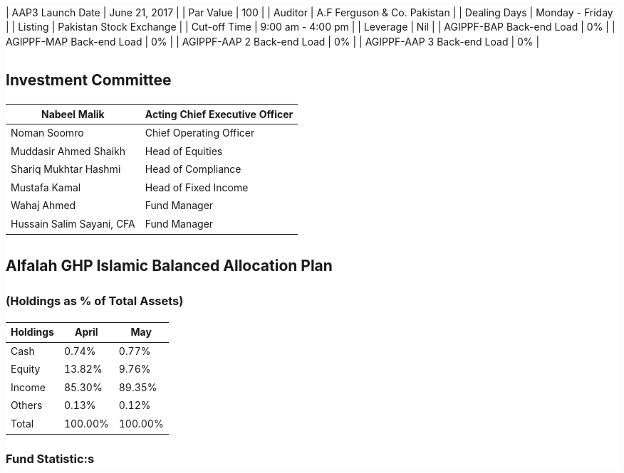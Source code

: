 | AAP3 Launch Date            | June 21, 2017                                                                                                                                                                                                                                                               |
| Par Value                   | 100                                                                                                                                                                                                                                                                         |
| Auditor                     | A.F Ferguson & Co. Pakistan                                                                                                                                                                                                                                                 |
| Dealing Days                | Monday - Friday                                                                                                                                                                                                                                                             |
| Listing                     | Pakistan Stock Exchange                                                                                                                                                                                                                                                     |
| Cut-off Time                | 9:00 am - 4:00 pm                                                                                                                                                                                                                                                           |
| Leverage                    | Nil                                                                                                                                                                                                                                                                         |
| AGIPPF-BAP Back-end Load    | 0%                                                                                                                                                                                                                                                                          |
| AGIPPF-MAP Back-end Load    | 0%                                                                                                                                                                                                                                                                          |
| AGIPPF-AAP 2 Back-end Load  | 0%                                                                                                                                                                                                                                                                          |
| AGIPPF-AAP 3 Back-end Load  | 0%                                                                                                                                                                                                                                                                          |

## Investment Committee

| Nabeel Malik              | Acting Chief Executive Officer |
| ------------------------- | ------------------------------ |
| Noman Soomro              | Chief Operating Officer        |
| Muddasir Ahmed Shaikh     | Head of Equities               |
| Shariq Mukhtar Hashmi     | Head of Compliance             |
| Mustafa Kamal             | Head of Fixed Income           |
| Wahaj Ahmed               | Fund Manager                   |
| Hussain Salim Sayani, CFA | Fund Manager                   |

## Alfalah GHP Islamic Balanced Allocation Plan

### (Holdings as % of Total Assets)

| Holdings | April   | May     |
| -------- | ------- | ------- |
| Cash     | 0.74%   | 0.77%   |
| Equity   | 13.82%  | 9.76%   |
| Income   | 85.30%  | 89.35%  |
| Others   | 0.13%   | 0.12%   |
| Total    | 100.00% | 100.00% |

### Fund Statistic:s
